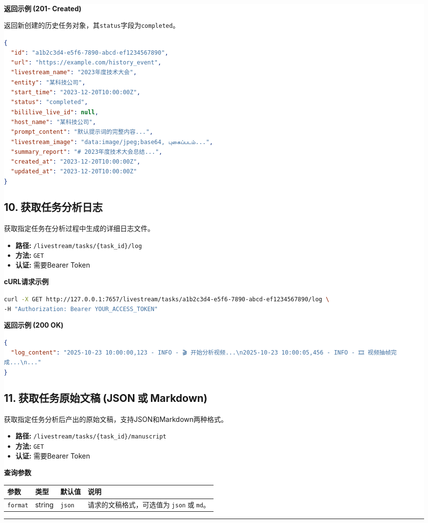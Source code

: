**返回示例 (201- Created)**

返回新创建的历史任务对象，其`status`字段为`completed`。

```json
{
  "id": "a1b2c3d4-e5f6-7890-abcd-ef1234567890",
  "url": "https://example.com/history_event",
  "livestream_name": "2023年度技术大会",
  "entity": "某科技公司",
  "start_time": "2023-12-20T10:00:00Z",
  "status": "completed",
  "bililive_live_id": null,
  "host_name": "某科技公司",
  "prompt_content": "默认提示词的完整内容...",
  "livestream_image": "data:image/jpeg;base64, புகைப்படம்...",
  "summary_report": "# 2023年度技术大会总结...",
  "created_at": "2023-12-20T10:00:00Z",
  "updated_at": "2023-12-20T10:00:00Z"
}
```

## 10. 获取任务分析日志

获取指定任务在分析过程中生成的详细日志文件。

-   **路径:** `/livestream/tasks/{task_id}/log`
-   **方法:** `GET`
-   **认证:** 需要Bearer Token

**cURL请求示例**
```bash
curl -X GET http://127.0.0.1:7657/livestream/tasks/a1b2c3d4-e5f6-7890-abcd-ef1234567890/log \
-H "Authorization: Bearer YOUR_ACCESS_TOKEN"
```

**返回示例 (200 OK)**
```json
{
  "log_content": "2025-10-23 10:00:00,123 - INFO - 🎬 开始分析视频...\n2025-10-23 10:00:05,456 - INFO - 🎞️ 视频抽帧完成...\n..."
}
```

## 11. 获取任务原始文稿 (JSON 或 Markdown)

获取指定任务分析后产出的原始文稿，支持JSON和Markdown两种格式。

-   **路径:** `/livestream/tasks/{task_id}/manuscript`
-   **方法:** `GET`
-   **认证:** 需要Bearer Token

**查询参数**

| 参数 | 类型 | 默认值 | 说明 |
| :--- | :--- | :--- | :--- |
| `format` | string | `json` | 请求的文稿格式，可选值为 `json` 或 `md`。 |

---